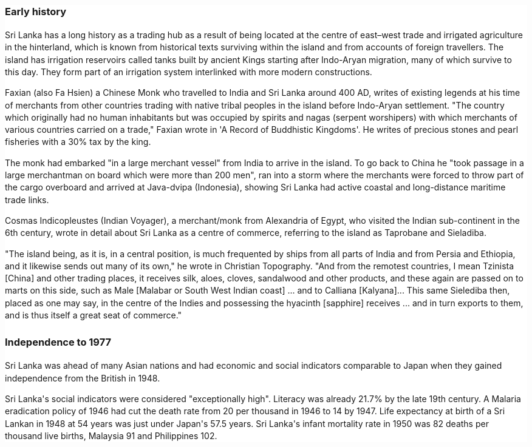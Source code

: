 ### Early history

Sri Lanka has a long history as a trading hub as a result of being located at
the centre of east–west trade and irrigated agriculture in the hinterland,
which is known from historical texts surviving within the island and from
accounts of foreign travellers. The island has irrigation reservoirs called
tanks built by ancient Kings starting after Indo-Aryan migration, many of
which survive to this day. They form part of an irrigation system interlinked
with more modern constructions.

Faxian (also Fa Hsien) a Chinese Monk who travelled to India and Sri Lanka
around 400 AD, writes of existing legends at his time of merchants from other
countries trading with native tribal peoples in the island before Indo-Aryan
settlement. "The country which originally had no human inhabitants but was
occupied by spirits and nagas (serpent worshipers) with which merchants of
various countries carried on a trade," Faxian wrote in 'A Record of Buddhistic
Kingdoms'. He writes of precious stones and pearl fisheries with a 30% tax by
the king.

The monk had embarked "in a large merchant vessel" from India to arrive in the
island. To go back to China he "took passage in a large merchantman on board
which were more than 200 men", ran into a storm where the merchants were
forced to throw part of the cargo overboard and arrived at Java-dvipa
(Indonesia), showing Sri Lanka had active coastal and long-distance maritime
trade links.

Cosmas Indicopleustes (Indian Voyager), a merchant/monk from Alexandria of
Egypt, who visited the Indian sub-continent in the 6th century, wrote in
detail about Sri Lanka as a centre of commerce, referring to the island as
Taprobane and Sieladiba.

"The island being, as it is, in a central position, is much frequented by
ships from all parts of India and from Persia and Ethiopia, and it likewise
sends out many of its own," he wrote in Christian Topography. "And from the
remotest countries, I mean Tzinista [China] and other trading places, it
receives silk, aloes, cloves, sandalwood and other products, and these again
are passed on to marts on this side, such as Male [Malabar or South West
Indian coast] ... and to Calliana [Kalyana]... This same Sielediba then,
placed as one may say, in the centre of the Indies and possessing the hyacinth
[sapphire] receives ... and in turn exports to them, and is thus itself a
great seat of commerce."

### Independence to 1977

Sri Lanka was ahead of many Asian nations and had economic and social
indicators comparable to Japan when they gained independence from the British
in 1948.

Sri Lanka's social indicators were considered "exceptionally high". Literacy
was already 21.7% by the late 19th century. A Malaria eradication policy of
1946 had cut the death rate from 20 per thousand in 1946 to 14 by 1947. Life
expectancy at birth of a Sri Lankan in 1948 at 54 years was just under Japan's
57.5 years. Sri Lanka's infant mortality rate in 1950 was 82 deaths per
thousand live births, Malaysia 91 and Philippines 102.
